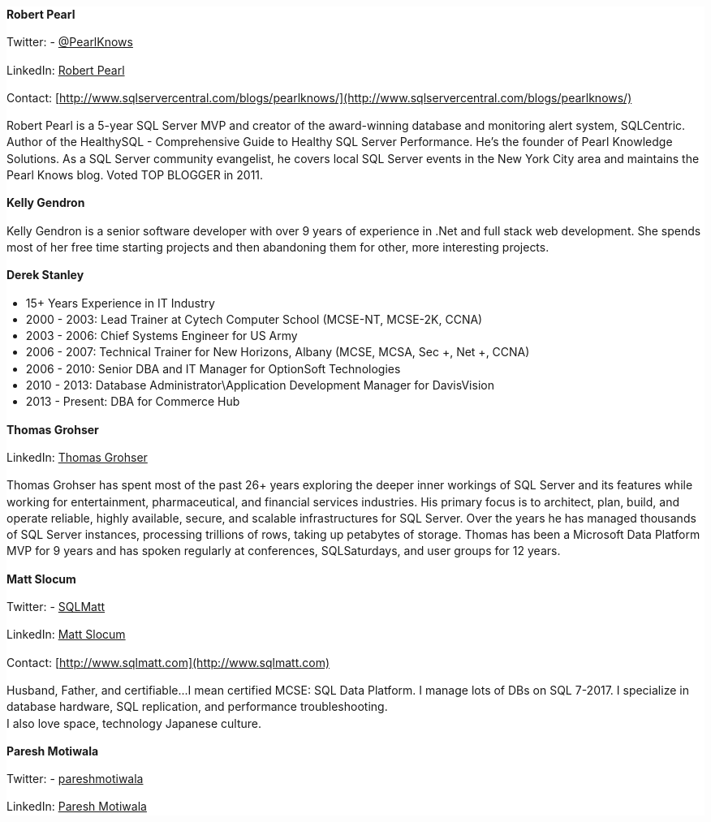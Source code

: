 **Robert Pearl**
 
Twitter:  - [@PearlKnows](https://www.twitter.com/@PearlKnows)
 
LinkedIn: [Robert Pearl](http://www.linkedin.com)
 
Contact: [http://www.sqlservercentral.com/blogs/pearlknows/](http://www.sqlservercentral.com/blogs/pearlknows/)
 
Robert Pearl is a 5-year SQL Server MVP and creator of the award-winning database and monitoring alert system, SQLCentric. Author of the HealthySQL - Comprehensive Guide to Healthy SQL Server Performance. He’s the founder of Pearl Knowledge Solutions. As a SQL Server community evangelist, he covers local SQL Server events in the New York City area and maintains the Pearl Knows blog. Voted TOP BLOGGER in 2011.
 
**Kelly Gendron**
 
Kelly Gendron is a senior software developer with over 9 years of experience in .Net and full stack web development. She spends most of her free time starting projects and then abandoning them for other, more interesting projects. 
 
**Derek Stanley**
 
- 15+ Years Experience in IT Industry
- 2000 - 2003: Lead Trainer at Cytech Computer School (MCSE-NT, MCSE-2K, CCNA)
- 2003 - 2006: Chief Systems Engineer for US Army
- 2006 - 2007: Technical Trainer for New Horizons, Albany (MCSE, MCSA, Sec +, Net +, CCNA)
- 2006 - 2010: Senior DBA and IT Manager for OptionSoft Technologies
- 2010 - 2013: Database Administrator\Application Development Manager for DavisVision
- 2013 - Present: DBA for Commerce Hub
 
**Thomas Grohser**
 
LinkedIn: [Thomas Grohser](https://www.linkedin.com/in/thomasgrohser/)
 
Thomas Grohser has spent most of the past 26+ years exploring the deeper inner workings of SQL Server and its features while working for entertainment, pharmaceutical, and financial services industries. His primary focus is to architect, plan, build, and operate reliable, highly available, secure, and scalable infrastructures for SQL Server. Over the years he has managed thousands of SQL Server instances, processing trillions of rows, taking up petabytes of storage. Thomas has been a Microsoft Data Platform MVP for 9 years and has spoken regularly at conferences, SQLSaturdays, and user groups for 12 years.
 
**Matt Slocum**
 
Twitter:  - [SQLMatt](https://www.twitter.com/SQLMatt)
 
LinkedIn: [Matt Slocum](http://www.linkedin.com/pub/matt-slocum/5/251/709)
 
Contact: [http://www.sqlmatt.com](http://www.sqlmatt.com)
 
Husband, Father, and certifiable...I mean certified MCSE: SQL Data Platform. I manage lots of DBs on SQL 7-2017. I specialize in database hardware, SQL replication, and performance troubleshooting.  
I also love space, technology  Japanese culture.
 
**Paresh Motiwala**
 
Twitter:  - [pareshmotiwala](https://www.twitter.com/pareshmotiwala)
 
LinkedIn: [Paresh Motiwala](http://www.linkedin.com/in/pareshmotiwala)
 